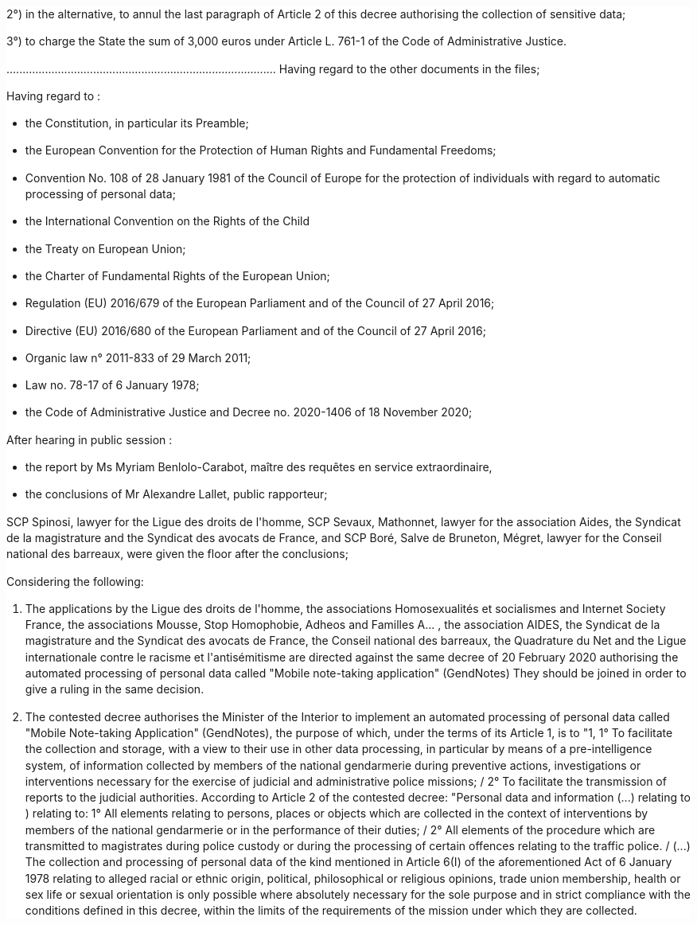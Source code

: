 2°) in the alternative, to annul the last paragraph of Article 2 of this decree authorising the collection of sensitive data;

3°) to charge the State the sum of 3,000 euros under Article L. 761-1 of the Code of Administrative Justice.

.................................................................................... Having regard to the other documents in the files;

Having regard to :

- the Constitution, in particular its Preamble;

- the European Convention for the Protection of Human Rights and Fundamental Freedoms;

- Convention No. 108 of 28 January 1981 of the Council of Europe for the protection of individuals with regard to automatic processing of personal data;

- the International Convention on the Rights of the Child

- the Treaty on European Union;

- the Charter of Fundamental Rights of the European Union;

- Regulation (EU) 2016/679 of the European Parliament and of the Council of 27 April 2016;

- Directive (EU) 2016/680 of the European Parliament and of the Council of 27 April 2016;

- Organic law n° 2011-833 of 29 March 2011;

- Law no. 78-17 of 6 January 1978;

- the Code of Administrative Justice and Decree no. 2020-1406 of 18 November 2020;

After hearing in public session :

- the report by Ms Myriam Benlolo-Carabot, maître des requêtes en service extraordinaire,

- the conclusions of Mr Alexandre Lallet, public rapporteur;

SCP Spinosi, lawyer for the Ligue des droits de l'homme, SCP Sevaux, Mathonnet, lawyer for the association Aides, the Syndicat de la magistrature and the Syndicat des avocats de France, and SCP Boré, Salve de Bruneton, Mégret, lawyer for the Conseil national des barreaux, were given the floor after the conclusions;

Considering the following:

1. The applications by the Ligue des droits de l'homme, the associations Homosexualités et socialismes and Internet Society France, the associations Mousse, Stop Homophobie, Adheos and Familles A... , the association AIDES, the Syndicat de la magistrature and the Syndicat des avocats de France, the Conseil national des barreaux, the Quadrature du Net and the Ligue internationale contre le racisme et l'antisémitisme are directed against the same decree of 20 February 2020 authorising the automated processing of personal data called "Mobile note-taking application" (GendNotes) They should be joined in order to give a ruling in the same decision.

2. The contested decree authorises the Minister of the Interior to implement an automated processing of personal data called "Mobile Note-taking Application" (GendNotes), the purpose of which, under the terms of its Article 1, is to "1, 1° To facilitate the collection and storage, with a view to their use in other data processing, in particular by means of a pre-intelligence system, of information collected by members of the national gendarmerie during preventive actions, investigations or interventions necessary for the exercise of judicial and administrative police missions; / 2° To facilitate the transmission of reports to the judicial authorities. According to Article 2 of the contested decree: "Personal data and information (...) relating to ) relating to: 1° All elements relating to persons, places or objects which are collected in the context of interventions by members of the national gendarmerie or in the performance of their duties; / 2° All elements of the procedure which are transmitted to magistrates during police custody or during the processing of certain offences relating to the traffic police. / (...) The collection and processing of personal data of the kind mentioned in Article 6(I) of the aforementioned Act of 6 January 1978 relating to alleged racial or ethnic origin, political, philosophical or religious opinions, trade union membership, health or sex life or sexual orientation is only possible where absolutely necessary for the sole purpose and in strict compliance with the conditions defined in this decree, within the limits of the requirements of the mission under which they are collected.
